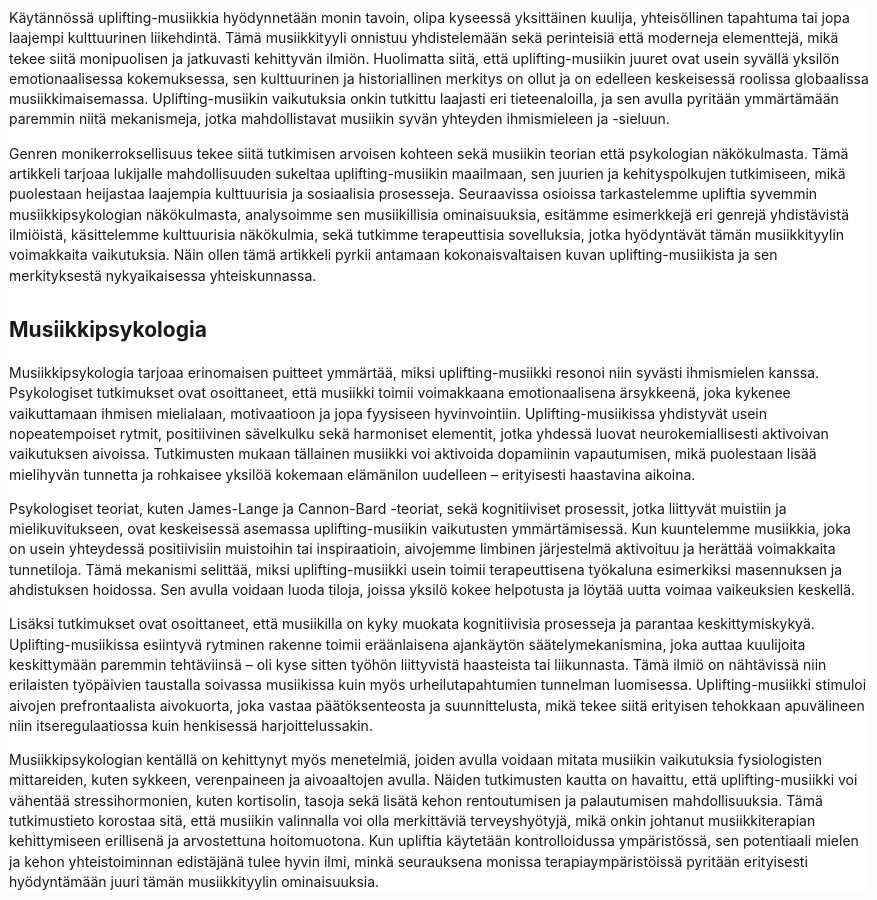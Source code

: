 Käytännössä uplifting-musiikkia hyödynnetään monin tavoin, olipa kyseessä yksittäinen kuulija, yhteisöllinen tapahtuma tai jopa laajempi kulttuurinen liikehdintä. Tämä musiikkityyli onnistuu yhdistelemään sekä perinteisiä että moderneja elementtejä, mikä tekee siitä monipuolisen ja jatkuvasti kehittyvän ilmiön. Huolimatta siitä, että uplifting-musiikin juuret ovat usein syvällä yksilön emotionaalisessa kokemuksessa, sen kulttuurinen ja historiallinen merkitys on ollut ja on edelleen keskeisessä roolissa globaalissa musiikkimaisemassa. Uplifting-musiikin vaikutuksia onkin tutkittu laajasti eri tieteenaloilla, ja sen avulla pyritään ymmärtämään paremmin niitä mekanismeja, jotka mahdollistavat musiikin syvän yhteyden ihmismieleen ja -sieluun.

Genren monikerroksellisuus tekee siitä tutkimisen arvoisen kohteen sekä musiikin teorian että psykologian näkökulmasta. Tämä artikkeli tarjoaa lukijalle mahdollisuuden sukeltaa uplifting-musiikin maailmaan, sen juurien ja kehityspolkujen tutkimiseen, mikä puolestaan heijastaa laajempia kulttuurisia ja sosiaalisia prosesseja. Seuraavissa osioissa tarkastelemme upliftia syvemmin musiikkipsykologian näkökulmasta, analysoimme sen musiikillisia ominaisuuksia, esitämme esimerkkejä eri genrejä yhdistävistä ilmiöistä, käsittelemme kulttuurisia näkökulmia, sekä tutkimme terapeuttisia sovelluksia, jotka hyödyntävät tämän musiikkityylin voimakkaita vaikutuksia. Näin ollen tämä artikkeli pyrkii antamaan kokonaisvaltaisen kuvan uplifting-musiikista ja sen merkityksestä nykyaikaisessa yhteiskunnassa.


## Musiikkipsykologia


Musiikkipsykologia tarjoaa erinomaisen puitteet ymmärtää, miksi uplifting-musiikki resonoi niin syvästi ihmismielen kanssa. Psykologiset tutkimukset ovat osoittaneet, että musiikki toimii voimakkaana emotionaalisena ärsykkeenä, joka kykenee vaikuttamaan ihmisen mielialaan, motivaatioon ja jopa fyysiseen hyvinvointiin. Uplifting-musiikissa yhdistyvät usein nopeatempoiset rytmit, positiivinen sävelkulku sekä harmoniset elementit, jotka yhdessä luovat neurokemiallisesti aktivoivan vaikutuksen aivoissa. Tutkimusten mukaan tällainen musiikki voi aktivoida dopamiinin vapautumisen, mikä puolestaan lisää mielihyvän tunnetta ja rohkaisee yksilöä kokemaan elämänilon uudelleen – erityisesti haastavina aikoina.

Psykologiset teoriat, kuten James-Lange ja Cannon-Bard -teoriat, sekä kognitiiviset prosessit, jotka liittyvät muistiin ja mielikuvitukseen, ovat keskeisessä asemassa uplifting-musiikin vaikutusten ymmärtämisessä. Kun kuuntelemme musiikkia, joka on usein yhteydessä positiivisiin muistoihin tai inspiraatioin, aivojemme limbinen järjestelmä aktivoituu ja herättää voimakkaita tunnetiloja. Tämä mekanismi selittää, miksi uplifting-musiikki usein toimii terapeuttisena työkaluna esimerkiksi masennuksen ja ahdistuksen hoidossa. Sen avulla voidaan luoda tiloja, joissa yksilö kokee helpotusta ja löytää uutta voimaa vaikeuksien keskellä.

Lisäksi tutkimukset ovat osoittaneet, että musiikilla on kyky muokata kognitiivisia prosesseja ja parantaa keskittymiskykyä. Uplifting-musiikissa esiintyvä rytminen rakenne toimii eräänlaisena ajankäytön säätelymekanismina, joka auttaa kuulijoita keskittymään paremmin tehtäviinsä – oli kyse sitten työhön liittyvistä haasteista tai liikunnasta. Tämä ilmiö on nähtävissä niin erilaisten työpäivien taustalla soivassa musiikissa kuin myös urheilutapahtumien tunnelman luomisessa. Uplifting-musiikki stimuloi aivojen prefrontaalista aivokuorta, joka vastaa päätöksenteosta ja suunnittelusta, mikä tekee siitä erityisen tehokkaan apuvälineen niin itseregulaatiossa kuin henkisessä harjoittelussakin.

Musiikkipsykologian kentällä on kehittynyt myös menetelmiä, joiden avulla voidaan mitata musiikin vaikutuksia fysiologisten mittareiden, kuten sykkeen, verenpaineen ja aivoaaltojen avulla. Näiden tutkimusten kautta on havaittu, että uplifting-musiikki voi vähentää stressihormonien, kuten kortisolin, tasoja sekä lisätä kehon rentoutumisen ja palautumisen mahdollisuuksia. Tämä tutkimustieto korostaa sitä, että musiikin valinnalla voi olla merkittäviä terveyshyötyjä, mikä onkin johtanut musiikkiterapian kehittymiseen erillisenä ja arvostettuna hoitomuotona. Kun upliftia käytetään kontrolloidussa ympäristössä, sen potentiaali mielen ja kehon yhteistoiminnan edistäjänä tulee hyvin ilmi, minkä seurauksena monissa terapiaympäristöissä pyritään erityisesti hyödyntämään juuri tämän musiikkityylin ominaisuuksia.
